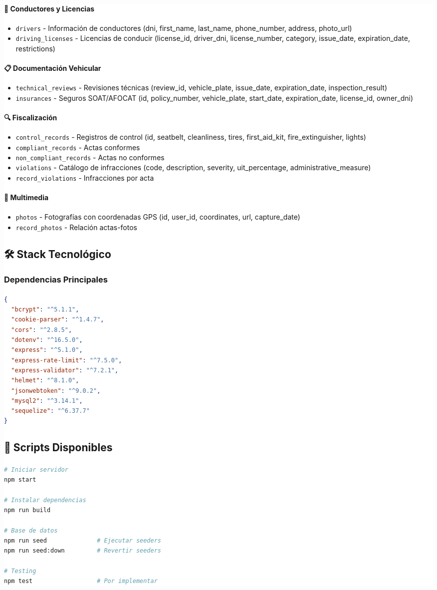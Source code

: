 #### 👤 **Conductores y Licencias**
- `drivers` - Información de conductores (dni, first_name, last_name, phone_number, address, photo_url)
- `driving_licenses` - Licencias de conducir (license_id, driver_dni, license_number, category, issue_date, expiration_date, restrictions)

#### 📋 **Documentación Vehicular**
- `technical_reviews` - Revisiones técnicas (review_id, vehicle_plate, issue_date, expiration_date, inspection_result)
- `insurances` - Seguros SOAT/AFOCAT (id, policy_number, vehicle_plate, start_date, expiration_date, license_id, owner_dni)

#### 🔍 **Fiscalización**
- `control_records` - Registros de control (id, seatbelt, cleanliness, tires, first_aid_kit, fire_extinguisher, lights)
- `compliant_records` - Actas conformes
- `non_compliant_records` - Actas no conformes  
- `violations` - Catálogo de infracciones (code, description, severity, uit_percentage, administrative_measure)
- `record_violations` - Infracciones por acta

#### 📸 **Multimedia**
- `photos` - Fotografías con coordenadas GPS (id, user_id, coordinates, url, capture_date)
- `record_photos` - Relación actas-fotos

## 🛠️ Stack Tecnológico

### Dependencias Principales
```json
{
  "bcrypt": "^5.1.1",
  "cookie-parser": "^1.4.7", 
  "cors": "^2.8.5",
  "dotenv": "^16.5.0",
  "express": "^5.1.0",
  "express-rate-limit": "^7.5.0",
  "express-validator": "^7.2.1",
  "helmet": "^8.1.0",
  "jsonwebtoken": "^9.0.2",
  "mysql2": "^3.14.1",
  "sequelize": "^6.37.7"
}
```

## 🔧 Scripts Disponibles

```bash
# Iniciar servidor
npm start

# Instalar dependencias  
npm run build

# Base de datos
npm run seed              # Ejecutar seeders
npm run seed:down         # Revertir seeders

# Testing
npm test                  # Por implementar
```
